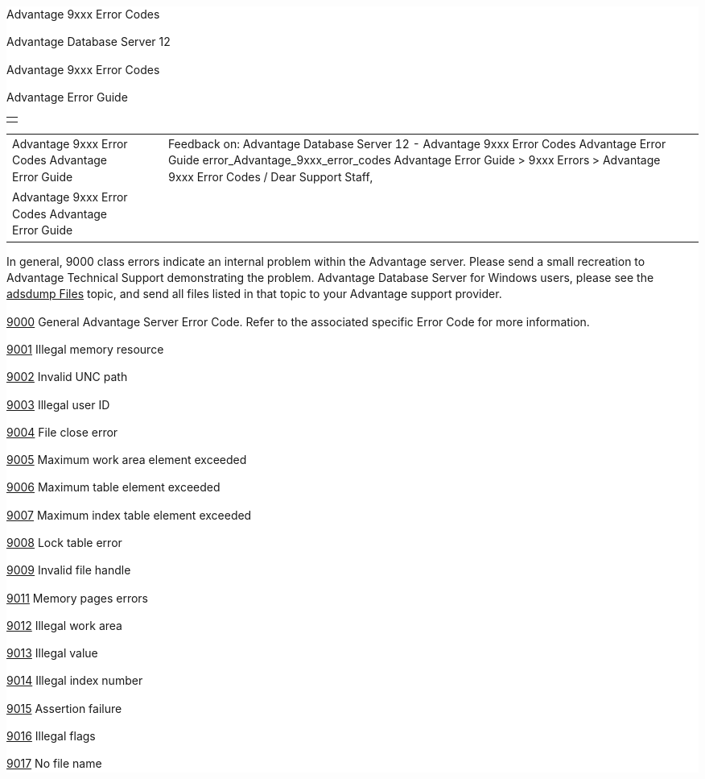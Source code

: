 Advantage 9xxx Error Codes




Advantage Database Server 12  

Advantage 9xxx Error Codes

Advantage Error Guide

|  |
| --- |
|  |

|  |  |  |  |  |
| --- | --- | --- | --- | --- |
| Advantage 9xxx Error Codes  Advantage Error Guide |  |  | Feedback on: Advantage Database Server 12 - Advantage 9xxx Error Codes Advantage Error Guide error\_Advantage\_9xxx\_error\_codes Advantage Error Guide > 9xxx Errors > Advantage 9xxx Error Codes / Dear Support Staff, |  |
| Advantage 9xxx Error Codes  Advantage Error Guide |  |  |  |  |

In general, 9000 class errors indicate an internal problem within the Advantage server. Please send a small recreation to Advantage Technical Support demonstrating the problem. Advantage Database Server for Windows users, please see the [adsdump Files](master_adsdump_files.htm) topic, and send all files listed in that topic to your Advantage support provider.

[9000](error_9000_general_advantage_server_error_code_refer_to_the_associated_specific_error_code_for_more_information_.htm) General Advantage Server Error Code. Refer to the associated specific Error Code for more information.

[9001](error_9001_illegal_memory_resource.htm) Illegal memory resource

[9002](error_9002_invalid_unc_path.htm) Invalid UNC path

[9003](error_9003_illegal_user_id.htm) Illegal user ID

[9004](error_9004_file_close_error.htm) File close error

[9005](error_9005_maximum_work_area_element_exceeded.htm) Maximum work area element exceeded

[9006](error_9006_maximum_table_element_exceeded.htm) Maximum table element exceeded

[9007](error_9007_maximum_index_table_element_exceeded.htm) Maximum index table element exceeded

[9008](error_9008_lock_table_error.htm) Lock table error

[9009](error_9009_invalid_file_handle.htm) Invalid file handle

[9011](error_9011_memory_pages_errors.htm) Memory pages errors

[9012](error_9012_illegal_work_area.htm) Illegal work area

[9013](error_9013_illegal_value.htm) Illegal value

[9014](error_9014_illegal_index_number.htm) Illegal index number

[9015](error_9015_assertion_failure.htm) Assertion failure

[9016](error_9016_illegal_flags.htm) Illegal flags

[9017](error_9017_no_file_name.htm) No file name
